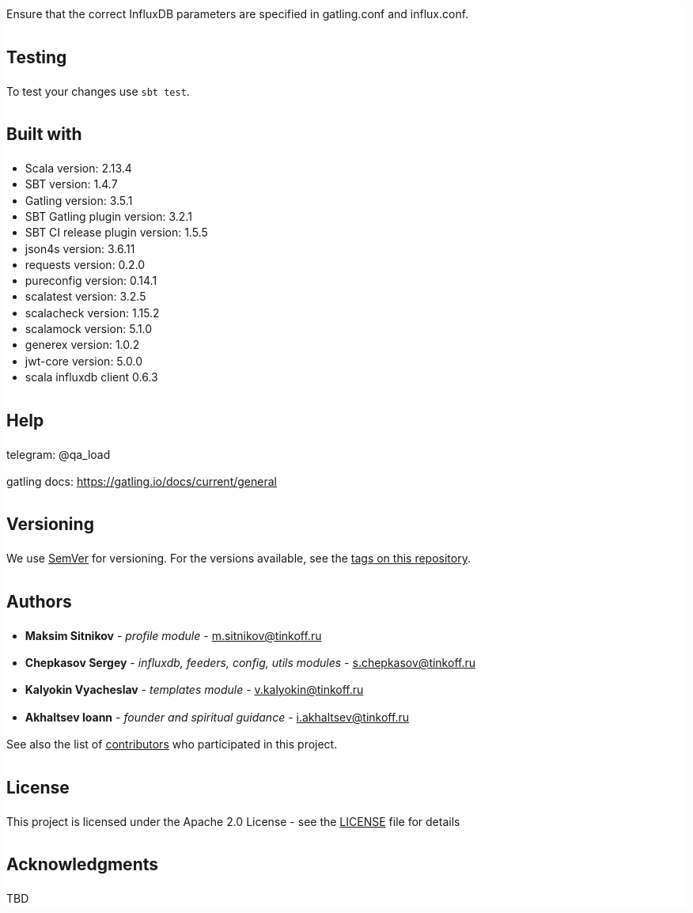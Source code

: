 Ensure that the correct InfluxDB parameters are specified in gatling.conf and influx.conf.

## Testing
To test your changes use `sbt test`.

## Built with
* Scala version: 2.13.4
* SBT version: 1.4.7
* Gatling version: 3.5.1
* SBT Gatling plugin version: 3.2.1
* SBT CI release plugin version: 1.5.5
* json4s version: 3.6.11
* requests version: 0.2.0
* pureconfig version: 0.14.1
* scalatest version: 3.2.5
* scalacheck version: 1.15.2
* scalamock version: 5.1.0
* generex version: 1.0.2
* jwt-core version: 5.0.0
* scala influxdb client 0.6.3

## Help

telegram: @qa_load

gatling docs: https://gatling.io/docs/current/general

## Versioning

We use [SemVer](http://semver.org/) for versioning. For the versions available, see the [tags on this repository](https://github.com/TinkoffCreditSystems/gatling-picatinny/tags). 

## Authors

* **Maksim Sitnikov** - *profile module* - [m.sitnikov@tinkoff.ru](m.sitnikov@tinkoff.ru)

* **Chepkasov Sergey** - *influxdb, feeders, config, utils modules* - [s.chepkasov@tinkoff.ru]([s.chepkasov@tinkoff.ru)

* **Kalyokin Vyacheslav** - *templates module* - [v.kalyokin@tinkoff.ru](v.kalyokin@tinkoff.ru)

* **Akhaltsev Ioann** - *founder and spiritual guidance* - [i.akhaltsev@tinkoff.ru](i.akhaltsev@tinkoff.ru)


See also the list of [contributors](https://github.com/TinkoffCreditSystems/gatling-picatinny/graphs/contributors) who participated in this project.

## License

This project is licensed under the Apache 2.0 License - see the [LICENSE](LICENSE) file for details

## Acknowledgments

TBD

